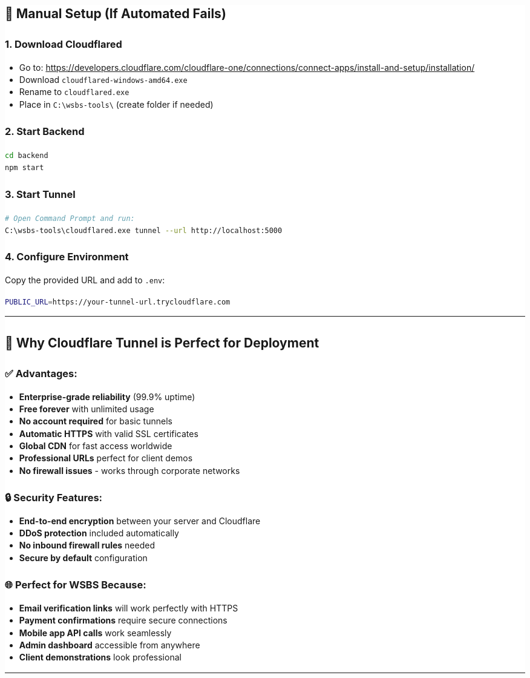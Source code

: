 
## 🔧 Manual Setup (If Automated Fails)

### **1. Download Cloudflared**
- Go to: https://developers.cloudflare.com/cloudflare-one/connections/connect-apps/install-and-setup/installation/
- Download `cloudflared-windows-amd64.exe`
- Rename to `cloudflared.exe`
- Place in `C:\wsbs-tools\` (create folder if needed)

### **2. Start Backend**
```bash
cd backend
npm start
```

### **3. Start Tunnel**
```bash
# Open Command Prompt and run:
C:\wsbs-tools\cloudflared.exe tunnel --url http://localhost:5000
```

### **4. Configure Environment**
Copy the provided URL and add to `.env`:
```bash
PUBLIC_URL=https://your-tunnel-url.trycloudflare.com
```

---

## 🎯 Why Cloudflare Tunnel is Perfect for Deployment

### **✅ Advantages:**
- **Enterprise-grade reliability** (99.9% uptime)
- **Free forever** with unlimited usage
- **No account required** for basic tunnels
- **Automatic HTTPS** with valid SSL certificates
- **Global CDN** for fast access worldwide
- **Professional URLs** perfect for client demos
- **No firewall issues** - works through corporate networks

### **🔒 Security Features:**
- **End-to-end encryption** between your server and Cloudflare
- **DDoS protection** included automatically
- **No inbound firewall rules** needed
- **Secure by default** configuration

### **🌐 Perfect for WSBS Because:**
- **Email verification links** will work perfectly with HTTPS
- **Payment confirmations** require secure connections
- **Mobile app API calls** work seamlessly
- **Admin dashboard** accessible from anywhere
- **Client demonstrations** look professional

---